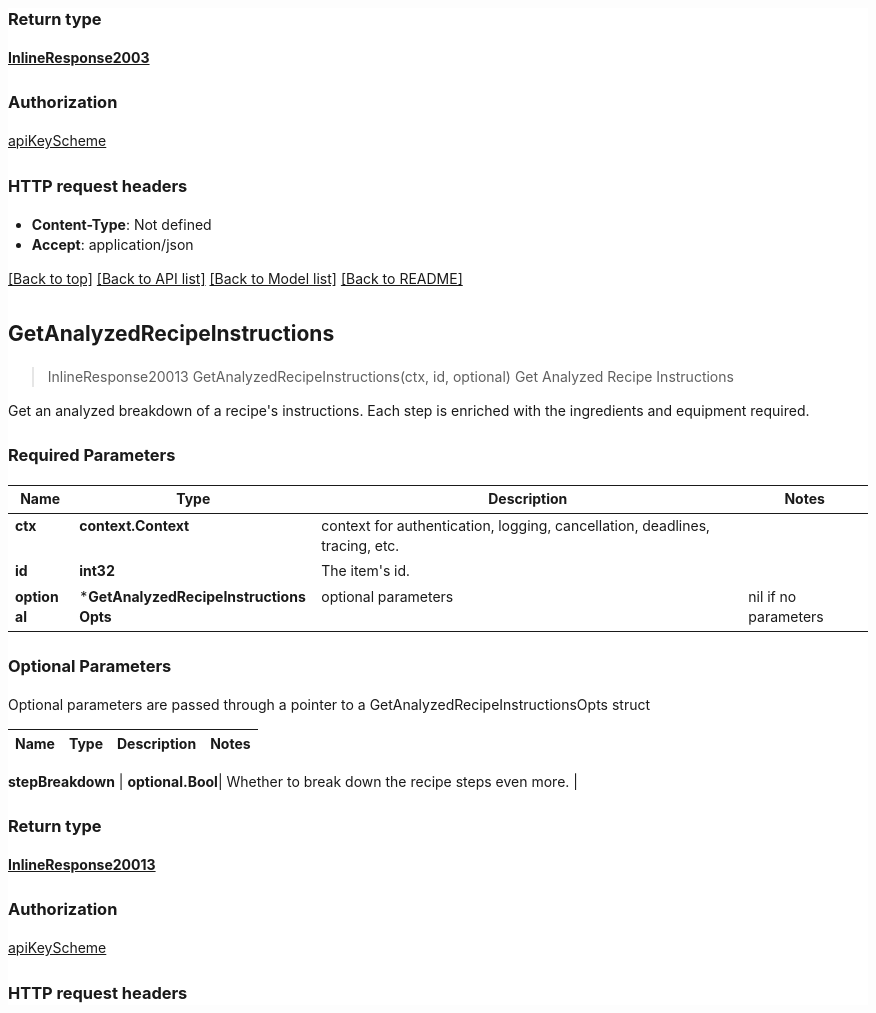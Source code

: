### Return type

[**InlineResponse2003**](inline_response_200_3.md)

### Authorization

[apiKeyScheme](../README.md#apiKeyScheme)

### HTTP request headers

- **Content-Type**: Not defined
- **Accept**: application/json

[[Back to top]](#) [[Back to API list]](../README.md#documentation-for-api-endpoints)
[[Back to Model list]](../README.md#documentation-for-models)
[[Back to README]](../README.md)


## GetAnalyzedRecipeInstructions

> InlineResponse20013 GetAnalyzedRecipeInstructions(ctx, id, optional)
Get Analyzed Recipe Instructions

Get an analyzed breakdown of a recipe's instructions. Each step is enriched with the ingredients and equipment required.

### Required Parameters


Name | Type | Description  | Notes
------------- | ------------- | ------------- | -------------
**ctx** | **context.Context** | context for authentication, logging, cancellation, deadlines, tracing, etc.
**id** | **int32**| The item&#39;s id. | 
 **optional** | ***GetAnalyzedRecipeInstructionsOpts** | optional parameters | nil if no parameters

### Optional Parameters

Optional parameters are passed through a pointer to a GetAnalyzedRecipeInstructionsOpts struct


Name | Type | Description  | Notes
------------- | ------------- | ------------- | -------------

 **stepBreakdown** | **optional.Bool**| Whether to break down the recipe steps even more. | 

### Return type

[**InlineResponse20013**](inline_response_200_13.md)

### Authorization

[apiKeyScheme](../README.md#apiKeyScheme)

### HTTP request headers
